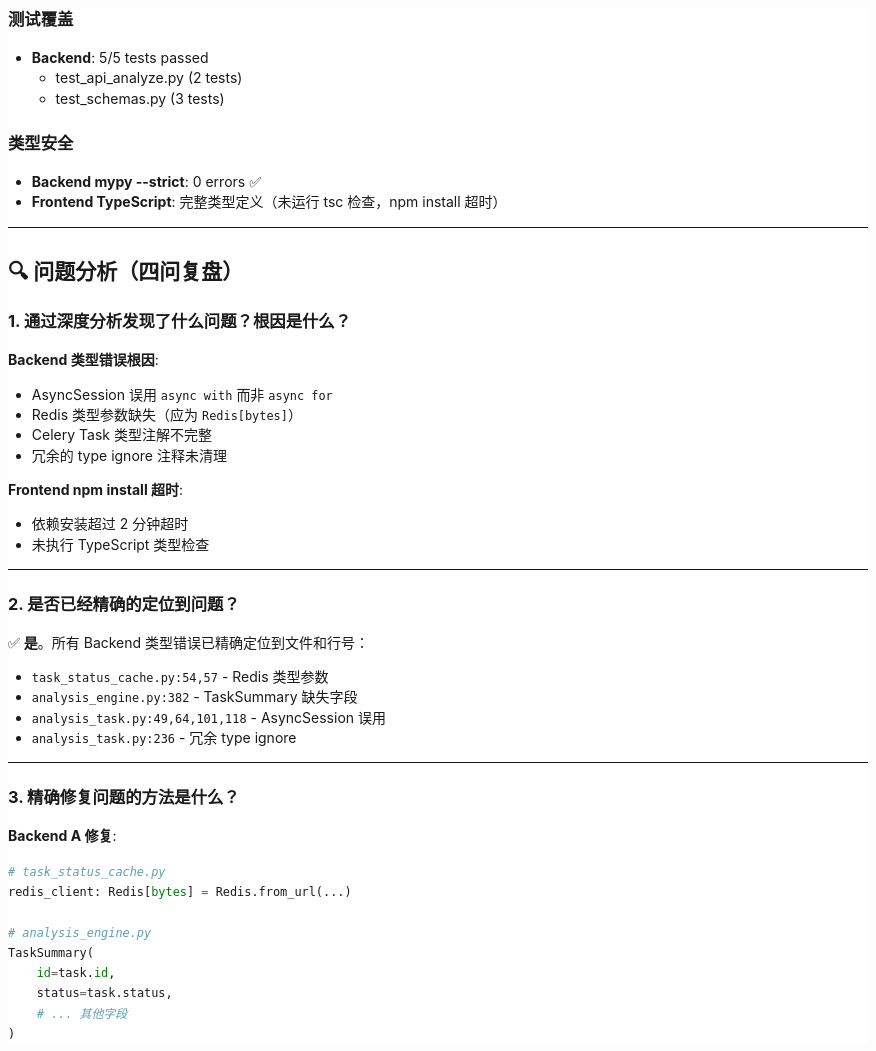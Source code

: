 ### 测试覆盖
- **Backend**: 5/5 tests passed
  - test_api_analyze.py (2 tests)
  - test_schemas.py (3 tests)

### 类型安全
- **Backend mypy --strict**: 0 errors ✅
- **Frontend TypeScript**: 完整类型定义（未运行 tsc 检查，npm install 超时）

---

## 🔍 问题分析（四问复盘）

### 1. 通过深度分析发现了什么问题？根因是什么？

**Backend 类型错误根因**:
- AsyncSession 误用 `async with` 而非 `async for`
- Redis 类型参数缺失（应为 `Redis[bytes]`）
- Celery Task 类型注解不完整
- 冗余的 type ignore 注释未清理

**Frontend npm install 超时**:
- 依赖安装超过 2 分钟超时
- 未执行 TypeScript 类型检查

---

### 2. 是否已经精确的定位到问题？

✅ **是**。所有 Backend 类型错误已精确定位到文件和行号：
- `task_status_cache.py:54,57` - Redis 类型参数
- `analysis_engine.py:382` - TaskSummary 缺失字段
- `analysis_task.py:49,64,101,118` - AsyncSession 误用
- `analysis_task.py:236` - 冗余 type ignore

---

### 3. 精确修复问题的方法是什么？

**Backend A 修复**:
```python
# task_status_cache.py
redis_client: Redis[bytes] = Redis.from_url(...)

# analysis_engine.py
TaskSummary(
    id=task.id,
    status=task.status,
    # ... 其他字段
)
```
